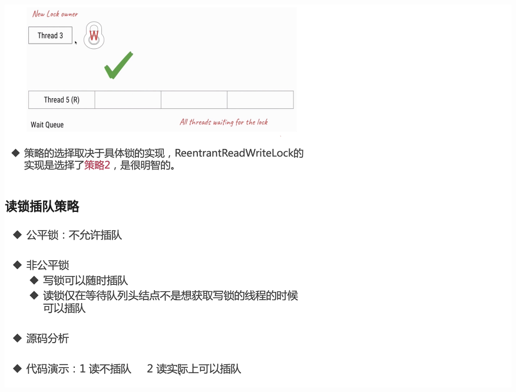 <img src="image/image-20220204195901305.png" alt="image-20220204195901305" style="zoom:50%;" />

<img src="image/image-20220204200028875.png" alt="image-20220204200028875" style="zoom:50%;" />

## 读锁插队策略

<img src="image/image-20220204200304333.png" alt="image-20220204200304333" style="zoom:50%;" />
